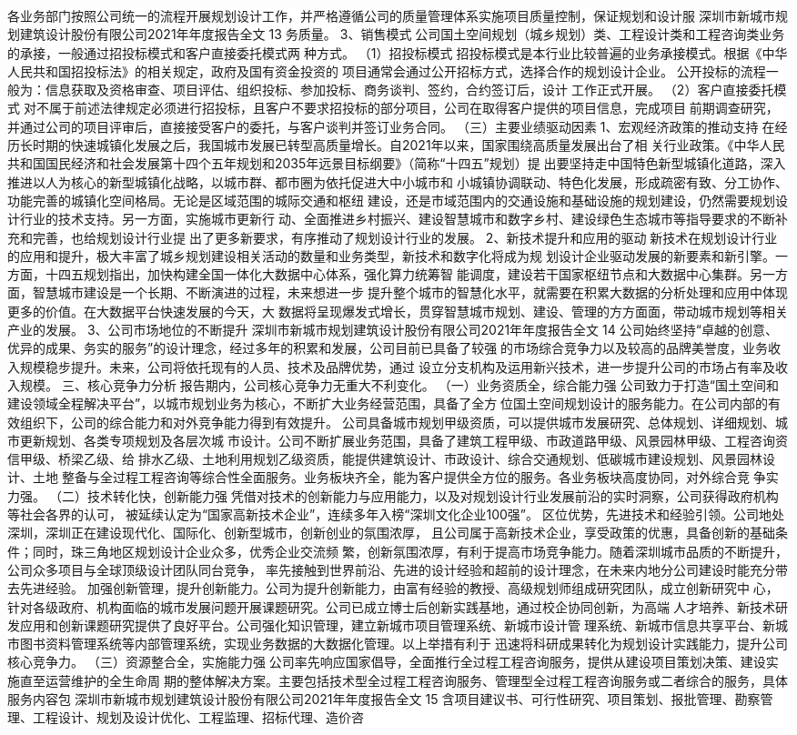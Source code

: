 各业务部门按照公司统一的流程开展规划设计工作，并严格遵循公司的质量管理体系实施项目质量控制，保证规划和设计服
深圳市新城市规划建筑设计股份有限公司2021年年度报告全文
13
务质量。
3、销售模式
公司国土空间规划（城乡规划）类、工程设计类和工程咨询类业务的承接，一般通过招投标模式和客户直接委托模式两
种方式。
（1）招投标模式
招投标模式是本行业比较普遍的业务承接模式。根据《中华人民共和国招投标法》的相关规定，政府及国有资金投资的
项目通常会通过公开招标方式，选择合作的规划设计企业。
公开投标的流程一般为：信息获取及资格审查、项目评估、组织投标、参加投标、商务谈判、签约，合约签订后，设计
工作正式开展。
（2）客户直接委托模式
对不属于前述法律规定必须进行招投标，且客户不要求招投标的部分项目，公司在取得客户提供的项目信息，完成项目
前期调查研究，并通过公司的项目评审后，直接接受客户的委托，与客户谈判并签订业务合同。
（三）主要业绩驱动因素
1、宏观经济政策的推动支持
在经历长时期的快速城镇化发展之后，我国城市发展已转型高质量增长。自2021年以来，国家围绕高质量发展出台了相
关行业政策。《中华人民共和国国民经济和社会发展第十四个五年规划和2035年远景目标纲要》（简称“十四五”规划）提
出要坚持走中国特色新型城镇化道路，深入推进以人为核心的新型城镇化战略，以城市群、都市圈为依托促进大中小城市和
小城镇协调联动、特色化发展，形成疏密有致、分工协作、功能完善的城镇化空间格局。无论是区域范围的城际交通和枢纽
建设，还是市域范围内的交通设施和基础设施的规划建设，仍然需要规划设计行业的技术支持。另一方面，实施城市更新行
动、全面推进乡村振兴、建设智慧城市和数字乡村、建设绿色生态城市等指导要求的不断补充和完善，也给规划设计行业提
出了更多新要求，有序推动了规划设计行业的发展。
2、新技术提升和应用的驱动
新技术在规划设计行业的应用和提升，极大丰富了城乡规划建设相关活动的数量和业务类型，新技术和数字化将成为规
划设计企业驱动发展的新要素和新引擎。一方面，十四五规划指出，加快构建全国一体化大数据中心体系，强化算力统筹智
能调度，建设若干国家枢纽节点和大数据中心集群。另一方面，智慧城市建设是一个长期、不断演进的过程，未来想进一步
提升整个城市的智慧化水平，就需要在积累大数据的分析处理和应用中体现更多的价值。在大数据平台快速发展的今天，大
数据将呈现爆发式增长，贯穿智慧城市规划、建设、管理的方方面面，带动城市规划等相关产业的发展。
3、公司市场地位的不断提升
深圳市新城市规划建筑设计股份有限公司2021年年度报告全文
14
公司始终坚持“卓越的创意、优异的成果、务实的服务”的设计理念，经过多年的积累和发展，公司目前已具备了较强
的市场综合竞争力以及较高的品牌美誉度，业务收入规模稳步提升。未来，公司将依托现有的人员、技术及品牌优势，通过
设立分支机构及运用新兴技术，进一步提升公司的市场占有率及收入规模。
三、核心竞争力分析
报告期内，公司核心竞争力无重大不利变化。
（一）业务资质全，综合能力强
公司致力于打造“国土空间和建设领域全程解决平台”，以城市规划业务为核心，不断扩大业务经营范围，具备了全方
位国土空间规划设计的服务能力。在公司内部的有效组织下，公司的综合能力和对外竞争能力得到有效提升。
公司具备城市规划甲级资质，可以提供城市发展研究、总体规划、详细规划、城市更新规划、各类专项规划及各层次城
市设计。公司不断扩展业务范围，具备了建筑工程甲级、市政道路甲级、风景园林甲级、工程咨询资信甲级、桥梁乙级、给
排水乙级、土地利用规划乙级资质，能提供建筑设计、市政设计、综合交通规划、低碳城市建设规划、风景园林设计、土地
整备与全过程工程咨询等综合性全面服务。业务板块齐全，能为客户提供全方位的服务。各业务板块高度协同，对外综合竞
争实力强。
（二）技术转化快，创新能力强
凭借对技术的创新能力与应用能力，以及对规划设计行业发展前沿的实时洞察，公司获得政府机构等社会各界的认可，
被延续认定为“国家高新技术企业”，连续多年入榜“深圳文化企业100强”。
区位优势，先进技术和经验引领。公司地处深圳，深圳正在建设现代化、国际化、创新型城市，创新创业的氛围浓厚，
且公司属于高新技术企业，享受政策的优惠，具备创新的基础条件；同时，珠三角地区规划设计企业众多，优秀企业交流频
繁，创新氛围浓厚，有利于提高市场竞争能力。随着深圳城市品质的不断提升，公司众多项目与全球顶级设计团队同台竞争，
率先接触到世界前沿、先进的设计经验和超前的设计理念，在未来内地分公司建设时能充分带去先进经验。
加强创新管理，提升创新能力。公司为提升创新能力，由富有经验的教授、高级规划师组成研究团队，成立创新研究中
心，针对各级政府、机构面临的城市发展问题开展课题研究。公司已成立博士后创新实践基地，通过校企协同创新，为高端
人才培养、新技术研发应用和创新课题研究提供了良好平台。公司强化知识管理，建立新城市项目管理系统、新城市设计管
理系统、新城市信息共享平台、新城市图书资料管理系统等内部管理系统，实现业务数据的大数据化管理。以上举措有利于
迅速将科研成果转化为规划设计实践能力，提升公司核心竞争力。
（三）资源整合全，实施能力强
公司率先响应国家倡导，全面推行全过程工程咨询服务，提供从建设项目策划决策、建设实施直至运营维护的全生命周
期的整体解决方案。主要包括技术型全过程工程咨询服务、管理型全过程工程咨询服务或二者综合的服务，具体服务内容包
深圳市新城市规划建筑设计股份有限公司2021年年度报告全文
15
含项目建议书、可行性研究、项目策划、报批管理、勘察管理、工程设计、规划及设计优化、工程监理、招标代理、造价咨